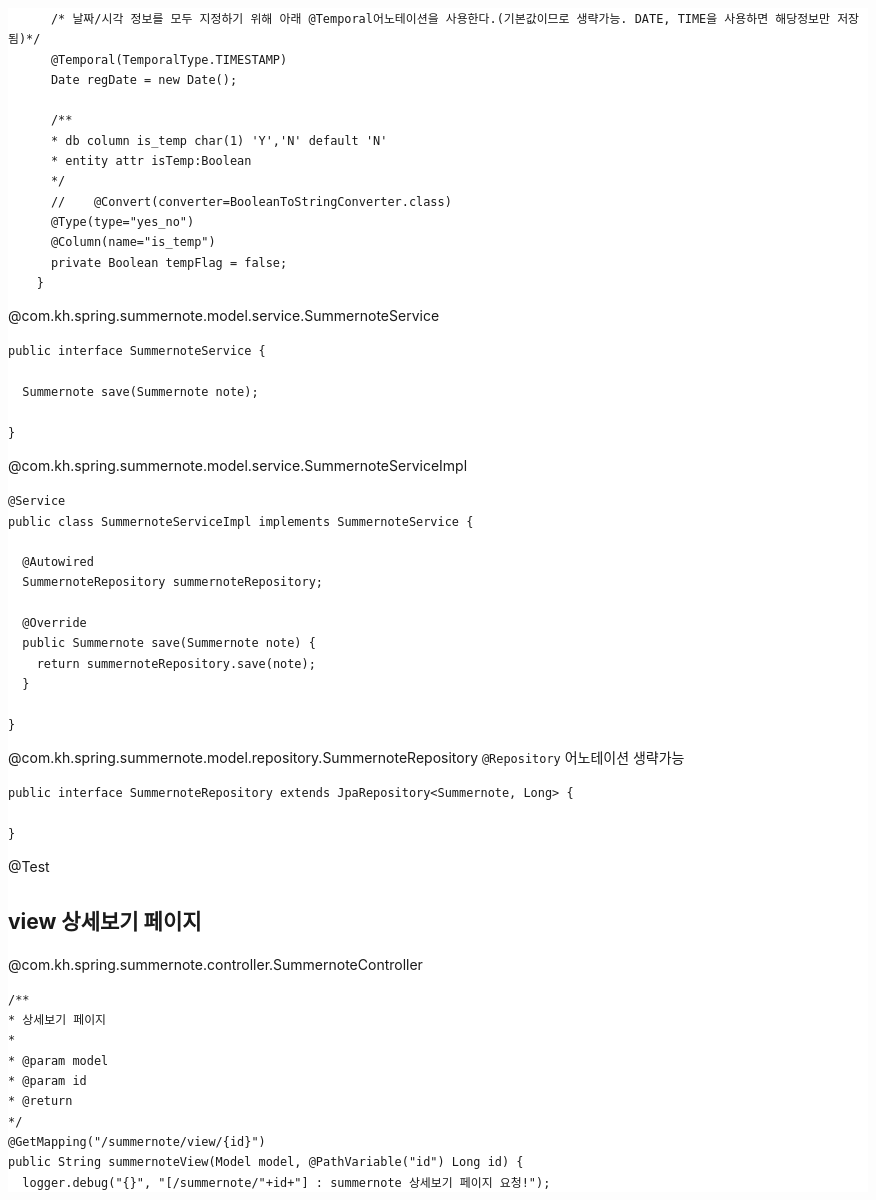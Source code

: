           /* 날짜/시각 정보를 모두 지정하기 위해 아래 @Temporal어노테이션을 사용한다.(기본값이므로 생략가능. DATE, TIME을 사용하면 해당정보만 저장됨)*/
          @Temporal(TemporalType.TIMESTAMP)
          Date regDate = new Date();

          /**
          * db column is_temp char(1) 'Y','N' default 'N'
          * entity attr isTemp:Boolean
          */
          //	@Convert(converter=BooleanToStringConverter.class)
          @Type(type="yes_no")
          @Column(name="is_temp")
          private Boolean tempFlag = false;
        }




@com.kh.spring.summernote.model.service.SummernoteService

    public interface SummernoteService {

      Summernote save(Summernote note);

    }

@com.kh.spring.summernote.model.service.SummernoteServiceImpl

    @Service
    public class SummernoteServiceImpl implements SummernoteService {

      @Autowired
      SummernoteRepository summernoteRepository;

      @Override
      public Summernote save(Summernote note) {
        return summernoteRepository.save(note);
      }

    }

@com.kh.spring.summernote.model.repository.SummernoteRepository
`@Repository` 어노테이션 생략가능

    public interface SummernoteRepository extends JpaRepository<Summernote, Long> {

    }


@Test


## view 상세보기 페이지

@com.kh.spring.summernote.controller.SummernoteController


    /**
    * 상세보기 페이지 
    * 
    * @param model
    * @param id
    * @return
    */
    @GetMapping("/summernote/view/{id}")
    public String summernoteView(Model model, @PathVariable("id") Long id) {
      logger.debug("{}", "[/summernote/"+id+"] : summernote 상세보기 페이지 요청!");
      